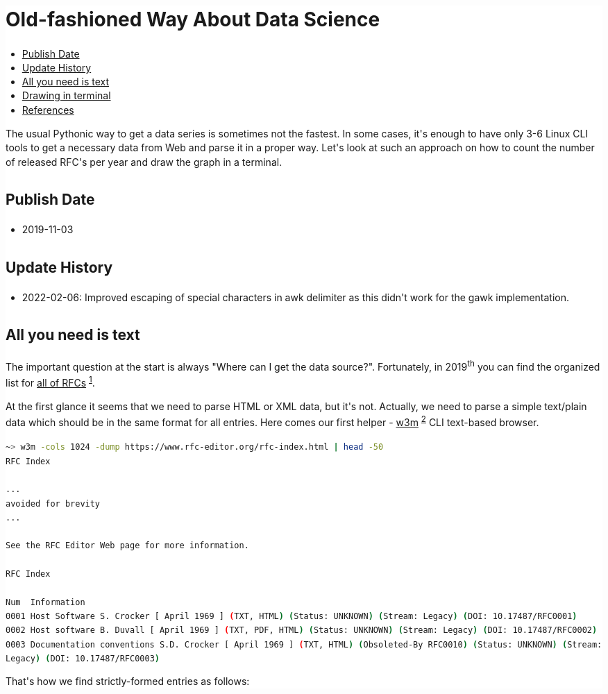 # Old-fashioned Way About Data Science

- [Publish Date](#publish-date)
- [Update History](#update-history)
- [All you need is text](#all-you-need-is-text)
- [Drawing in terminal](#drawing-in-terminal)
- [References](#references)

The usual Pythonic way to get a data series is sometimes not the fastest. In some cases, it's enough to have only 3-6 Linux CLI tools to get a necessary data from Web and parse it in a proper way. Let's look at such an approach on how to count the number of released RFC's per year and draw the graph in a terminal.

## Publish Date
* 2019-11-03

## Update History
* 2022-02-06: Improved escaping of special characters in awk delimiter as this didn't work for the gawk implementation.

## All you need is text
The important question at the start is always "Where can I get the data source?". Fortunately, in 2019<sup>th</sup> you can find the organized list for [all of RFCs](https://www.rfc-editor.org/) <sup id="a1">[1](#f1)</sup>.

At the first glance it seems that we need to parse HTML or XML data, but it's not. Actually, we need to parse a simple text/plain data which should be in the same format for all entries. Here comes our first helper - [w3m](http://w3m.sourceforge.net/) <sup id="a2">[2](#f2)</sup> CLI text-based browser.
```bash
~> w3m -cols 1024 -dump https://www.rfc-editor.org/rfc-index.html | head -50
RFC Index

...
avoided for brevity
...

See the RFC Editor Web page for more information.

RFC Index

Num  Information
0001 Host Software S. Crocker [ April 1969 ] (TXT, HTML) (Status: UNKNOWN) (Stream: Legacy) (DOI: 10.17487/RFC0001)
0002 Host software B. Duvall [ April 1969 ] (TXT, PDF, HTML) (Status: UNKNOWN) (Stream: Legacy) (DOI: 10.17487/RFC0002)
0003 Documentation conventions S.D. Crocker [ April 1969 ] (TXT, HTML) (Obsoleted-By RFC0010) (Status: UNKNOWN) (Stream: Legacy) (DOI: 10.17487/RFC0003)
```
That's how we find strictly-formed entries as follows:
